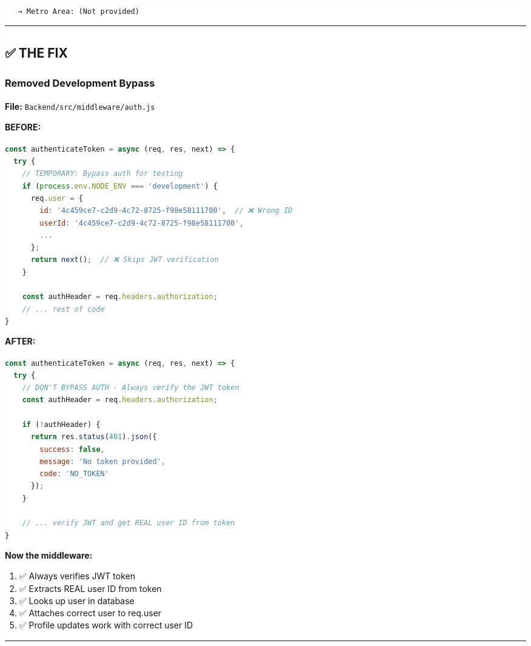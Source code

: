 ```
   → Metro Area: (Not provided)
```

---

## ✅ THE FIX

### **Removed Development Bypass**

**File:** `Backend/src/middleware/auth.js`

**BEFORE:**
```javascript
const authenticateToken = async (req, res, next) => {
  try {
    // TEMPORARY: Bypass auth for testing
    if (process.env.NODE_ENV === 'development') {
      req.user = { 
        id: '4c459ce7-c2d9-4c72-8725-f98e58111700',  // ❌ Wrong ID
        userId: '4c459ce7-c2d9-4c72-8725-f98e58111700',
        ...
      };
      return next();  // ❌ Skips JWT verification
    }
    
    const authHeader = req.headers.authorization;
    // ... rest of code
}
```

**AFTER:**
```javascript
const authenticateToken = async (req, res, next) => {
  try {
    // DON'T BYPASS AUTH - Always verify the JWT token
    const authHeader = req.headers.authorization;
    
    if (!authHeader) {
      return res.status(401).json({
        success: false,
        message: 'No token provided',
        code: 'NO_TOKEN'
      });
    }
    
    // ... verify JWT and get REAL user ID from token
}
```

**Now the middleware:**
1. ✅ Always verifies JWT token
2. ✅ Extracts REAL user ID from token
3. ✅ Looks up user in database
4. ✅ Attaches correct user to req.user
5. ✅ Profile updates work with correct user ID

---